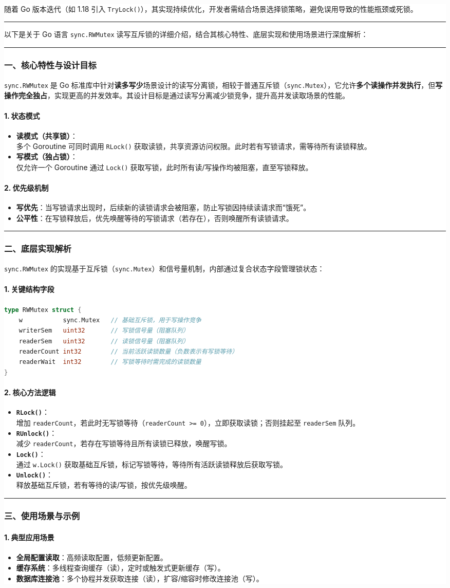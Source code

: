 随着 Go 版本迭代（如 1.18 引入 `TryLock()`），其实现持续优化，开发者需结合场景选择锁策略，避免误用导致的性能瓶颈或死锁。


---


以下是关于 Go 语言 `sync.RWMutex` 读写互斥锁的详细介绍，结合其核心特性、底层实现和使用场景进行深度解析：

---

### 一、核心特性与设计目标
`sync.RWMutex` 是 Go 标准库中针对**读多写少**场景设计的读写分离锁，相较于普通互斥锁（`sync.Mutex`），它允许**多个读操作并发执行**，但**写操作完全独占**，实现更高的并发效率。其设计目标是通过读写分离减少锁竞争，提升高并发读取场景的性能。

#### 1. **状态模式**
- **读模式（共享锁）**：  
  多个 Goroutine 可同时调用 `RLock()` 获取读锁，共享资源访问权限。此时若有写锁请求，需等待所有读锁释放。
- **写模式（独占锁）**：  
  仅允许一个 Goroutine 通过 `Lock()` 获取写锁，此时所有读/写操作均被阻塞，直至写锁释放。

#### 2. **优先级机制**
- **写优先**：当写锁请求出现时，后续新的读锁请求会被阻塞，防止写锁因持续读请求而“饿死”。
- **公平性**：在写锁释放后，优先唤醒等待的写锁请求（若存在），否则唤醒所有读锁请求。

---

### 二、底层实现解析
`sync.RWMutex` 的实现基于互斥锁（`sync.Mutex`）和信号量机制，内部通过复合状态字段管理锁状态：

#### 1. **关键结构字段**
```go
type RWMutex struct {
    w           sync.Mutex   // 基础互斥锁，用于写操作竞争
    writerSem   uint32       // 写锁信号量（阻塞队列）
    readerSem   uint32       // 读锁信号量（阻塞队列）
    readerCount int32        // 当前活跃读锁数量（负数表示有写锁等待）
    readerWait  int32        // 写锁等待时需完成的读锁数量
}
```

#### 2. **核心方法逻辑**
- **`RLock()`**：  
  增加 `readerCount`，若此时无写锁等待（`readerCount >= 0`），立即获取读锁；否则挂起至 `readerSem` 队列。
- **`RUnlock()`**：  
  减少 `readerCount`，若存在写锁等待且所有读锁已释放，唤醒写锁。
- **`Lock()`**：  
  通过 `w.Lock()` 获取基础互斥锁，标记写锁等待，等待所有活跃读锁释放后获取写锁。
- **`Unlock()`**：  
  释放基础互斥锁，若有等待的读/写锁，按优先级唤醒。

---

### 三、使用场景与示例
#### 1. **典型应用场景**
- **全局配置读取**：高频读取配置，低频更新配置。
- **缓存系统**：多线程查询缓存（读），定时或触发式更新缓存（写）。
- **数据库连接池**：多个协程并发获取连接（读），扩容/缩容时修改连接池（写）。
